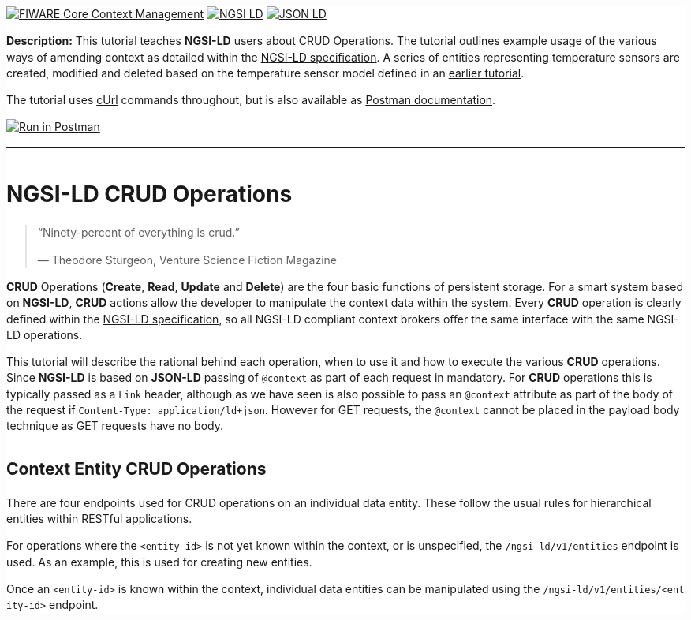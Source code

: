 [![FIWARE Core Context Management](https://nexus.lab.fiware.org/repository/raw/public/badges/chapters/core.svg)](https://github.com/FIWARE/catalogue/blob/master/core/README.md)
[![NGSI LD](https://img.shields.io/badge/NGSI-LD-d6604d.svg)](https://www.etsi.org/deliver/etsi_gs/CIM/001_099/009/01.03.01_60/gs_cim009v010301p.pdf)
[![JSON LD](https://img.shields.io/badge/JSON--LD-1.1-f06f38.svg)](https://w3c.github.io/json-ld-syntax/)

**Description:** This tutorial teaches **NGSI-LD** users about CRUD Operations. The tutorial outlines
example usage of the various ways of amending context as detailed within the [NGSI-LD specification](https://www.etsi.org/deliver/etsi_gs/CIM/001_099/009/01.03.01_60/gs_cim009v010301p.pdf). A series of entities representing temperature sensors are created, modified and deleted based on the temperature sensor model defined in an [earlier tutorial](https://github.com/FIWARE/tutorials.Understanding-At-Context).

The tutorial uses [cUrl](https://ec.haxx.se/) commands throughout, but is also available as
[Postman documentation](https://fiware.github.io/tutorials.CRUD-Operations/ngsi-ld.html).

[![Run in Postman](https://run.pstmn.io/button.svg)](https://app.getpostman.com/run-collection/cc52b59aaf5a55d04b42)

<hr class="core"/>

# NGSI-LD CRUD Operations

> “Ninety-percent of everything is crud.”
>
> ― Theodore Sturgeon, Venture Science Fiction Magazine

**CRUD** Operations (**Create**, **Read**, **Update** and **Delete**) are the four basic functions of persistent storage. For a smart system based on **NGSI-LD**, **CRUD** actions allow the developer to manipulate the context data within the system.  Every **CRUD** operation is clearly defined within the [NGSI-LD specification](https://www.etsi.org/deliver/etsi_gs/CIM/001_099/009/01.03.01_60/gs_cim009v010301p.pdf), so all NGSI-LD compliant context brokers offer the same interface with the same NGSI-LD operations.

This tutorial will describe the rational behind each operation, when to use it and how to execute the various **CRUD** operations. Since **NGSI-LD** is based on **JSON-LD** passing of `@context` as part of each request in mandatory. For **CRUD** operations this is typically passed as a `Link` header, although as we have seen is also possible to pass an `@context` attribute as part of the body of the request if `Content-Type: application/ld+json`. However for GET requests, the `@context` cannot be placed in the payload body technique as GET requests have no body.

## Context Entity CRUD Operations

There are four endpoints used for CRUD operations on an individual data entity. These follow the usual rules for hierarchical entities within RESTful applications.

For operations where the `<entity-id>` is not yet known within the context, or is unspecified, the `/ngsi-ld/v1/entities`
endpoint is used. As an example, this is used for creating new entities.

Once an `<entity-id>` is known within the context, individual data entities can be manipulated using the
`/ngsi-ld/v1/entities/<entity-id>` endpoint.
